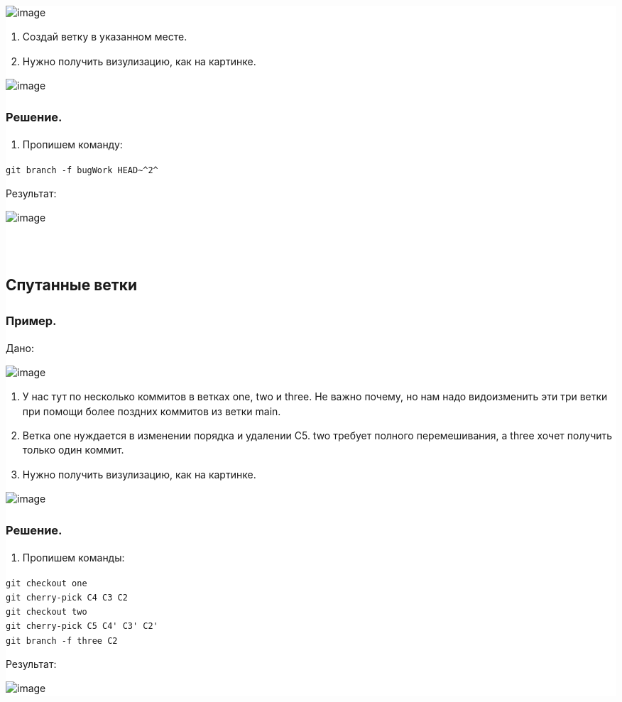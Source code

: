 <img width="519" height="677" alt="image" src="https://github.com/user-attachments/assets/2290e9d0-23f5-4377-ae35-f0897a735232" />

1. Cоздай ветку в указанном месте.

2. Нужно получить визулизацию, как на картинке.

<img width="213" height="660" alt="image" src="https://github.com/user-attachments/assets/7c27139a-75f0-4ace-807f-9d17b54e2080" />

### Решение.

1. Пропишем команду:
```
git branch -f bugWork HEAD~^2^
```
Результат:

<img width="768" height="681" alt="image" src="https://github.com/user-attachments/assets/07e17ba0-adaf-4f51-8e04-1f63ea467b47" />

<br>

<br>

<br>

## <a id ="title16">Спутанные ветки</a>

### Пример.

Дано:

<img width="128" height="653" alt="image" src="https://github.com/user-attachments/assets/4cda0654-56f0-49a0-b249-f2a9366ec865" />

1. У нас тут по несколько коммитов в ветках one, two и three. Не важно почему, но нам надо видоизменить эти три ветки при помощи более поздних коммитов из ветки main.

2. Ветка one нуждается в изменении порядка и удалении C5. two требует полного перемешивания, а three хочет получить только один коммит.

3. Нужно получить визулизацию, как на картинке. 

<img width="273" height="657" alt="image" src="https://github.com/user-attachments/assets/3751045b-0321-4255-b36b-07c2fd81042f" />

### Решение.

1. Пропишем команды:
```
git checkout one
git cherry-pick C4 C3 C2
git checkout two
git cherry-pick C5 C4' C3' C2'
git branch -f three C2
```
Результат:

<img width="1020" height="681" alt="image" src="https://github.com/user-attachments/assets/f93f3e79-3912-4d8b-9317-420297063407" />
